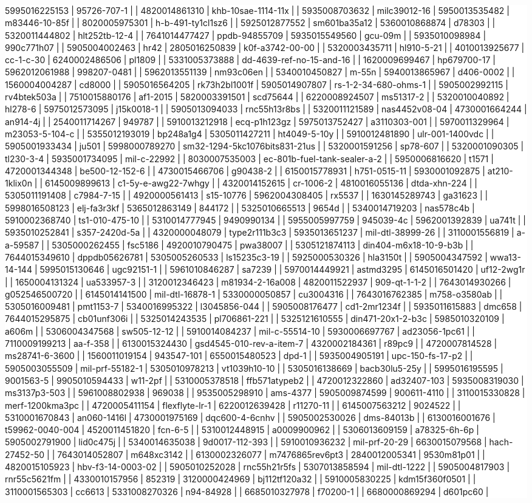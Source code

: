 5995016225153 | 95726-707-1 |  | 4820014861310 | khb-10sae-1114-11x |  | 5935008703632 | milc39012-16 | 
5950013535482 | m83446-10-85f |  | 8020005975301 | h-b-491-ty1cl1sz6 |  | 5925012877552 | sm601ba35a12 | 
5360010868874 | d78303 |  | 5320011444802 | hlt252tb-12-4 |  | 7641014477427 | ppdb-94855709 | 
5935015549560 | gcu-09m |  | 5935010098984 | 990c771h07 |  | 5905004002463 | hr42 | 
2805016250839 | k0f-a3742-00-00 |  | 5320003435711 | hl910-5-21 |  | 4010013925677 | cc-1-c-30 | 
6240002486506 | pl1809 |  | 5331005373888 | dd-4639-ref-no-15-and-16 |  | 1620009699467 | hp679700-17 | 
5962012061988 | 998207-0481 |  | 5962013551139 | nm93c06en |  | 5340010450827 | m-55n | 
5940013865967 | d406-0002 |  | 1560004004287 | cd8000 |  | 5905016564205 | rk73h2bl1001f | 
5905014907807 | rs-1-2-34-680-ohms-1 |  | 5905002992115 | rv4btek503a |  | 7510015880176 | af1-2015 | 
5820003391501 | scd75644 |  | 6220008924507 | ms51317-2 |  | 5320010040892 | hl278-6 | 
5975012573095 | j15k0018-1 |  | 5905013094033 | rnc55h13r8bs |  | 5320011121589 | nas4452v08-04 | 
4730001664244 | an914-4j |  | 2540011714267 | 949787 |  | 5910013212918 | ecq-p1h123gz | 
5975013752427 | a3110303-001 |  | 5970011329964 | m23053-5-104-c |  | 5355012193019 | bp248a1g4 | 
5305011427211 | ht4049-5-10y |  | 5910012481890 | ulr-001-1400vdc |  | 5905001933434 | ju501 | 
5998000789270 | sm32-1294-5kc1076bits831-21us |  | 5320001591256 | sp78-607 |  | 5320001090305 | tl230-3-4 | 
5935001734095 | mil-c-22992 |  | 8030007535003 | ec-801b-fuel-tank-sealer-a-2 |  | 5950006816620 | t1571 | 
4720001344348 | be500-12-152-6 |  | 4730015466706 | g90438-2 |  | 6150015778931 | h751-0515-11 | 
5930001092875 | at210-1klix0n |  | 6145009899613 | c1-5y-e-awg22-7whgy |  | 4320014152615 | cr-1006-2 | 
4810016055136 | dtda-xhn-224 |  | 5305011191408 | c7984-7-15 |  | 4920000561413 | s15-10776 | 
5962004308405 | rx5537 |  | 1630145289743 | ga31623 |  | 5998016508123 | elj-fa3r3kf | 
5365012863149 | 844172 |  | 5325010665513 | 9654d |  | 5340014719203 | nas578c4b | 
5910002368740 | ts1-010-475-10 |  | 5310014777945 | 9490990134 |  | 5955005997759 | 945039-4c | 
5962001392839 | ua741t |  | 5935010252841 | s357-2420d-5a |  | 4320000048079 | type2r111b3c3 | 
5935013651237 | mil-dtl-38999-26 |  | 3110001556819 | a-a-59587 |  | 5305000262455 | fsc5186 | 
4920010790475 | pwa38007 |  | 5305121874113 | din404-m6x18-10-9-b3b |  | 7644015349610 | dppdb05626781 | 
5305005260533 | ls15235c3-19 |  | 5925000530326 | hla3150t |  | 5905004347592 | wwa13-14-144 | 
5995015130646 | ugc92151-1 |  | 5961010846287 | sa7239 |  | 5970014449921 | astmd3295 | 
6145016501420 | uf12-2wg1r |  | 1650004131324 | ua533957-3 |  | 3120012346423 | m81934-2-16a008 | 
4820011522937 | 909-qt-1-1-2 |  | 7643014930266 | g052546500720 |  | 6145014141500 | mil-dtl-16878-1 | 
5330000050857 | cu3004316 |  | 7643016762385 | m758-o3580ab |  | 5305016009481 | pmt1153-7 | 
5340016995322 | l3045856-044 |  | 5905008176477 | cd1-2mr1234f |  | 5935011615883 | dmc658 | 
7644015295875 | cb01unf306i |  | 5325014243535 | pl706861-221 |  | 5325121610555 | din471-20x1-2-b3c | 
5985010320109 | a606m |  | 5306004347568 | sw505-12-12 |  | 5910014084237 | mil-c-55514-10 | 
5930006697767 | ad23056-1pc61 |  | 7110009199213 | aa-f-358 |  | 6130015324430 | gsd4545-010-rev-a-item-7 | 
4320002184361 | r89pc9 |  | 4720007814528 | ms28741-6-3600 |  | 1560011019154 | 943547-101 | 
6550015480523 | dpd-1 |  | 5935004905191 | upc-150-fs-17-p2 |  | 5905003055509 | mil-prf-55182-1 | 
5305010978213 | vt1039h10-10 |  | 5305016138669 | bacb30lu5-25y |  | 5995016195595 | 9001563-5 | 
9905010594433 | w11-2pf |  | 5310005378518 | ffb571atypeb2 |  | 4720012322860 | ad32407-103 | 
5935008319030 | ms3137p3-503 |  | 5961008802938 | 969038 |  | 9535005298910 | ams-4377 | 
5905009874599 | 900611-4110 |  | 3110015330828 | merf-1200kma3pc |  | 4720005411154 | flexflyte-lr-1 | 
6220012639428 | r11270-11 |  | 6145007563212 | 9024522 |  | 5310001670843 | an060-1416l | 
4730001975169 | dqc600-4-6cnhv |  | 5905002530026 | dms-84013b |  | 6130016001676 | t59962-0040-004 | 
4520011451820 | fcn-6-5 |  | 5310012448915 | a0009900962 |  | 5306013609159 | a78325-6h-6p | 
5905002791900 | lid0c475j |  | 5340014635038 | 9d0017-112-393 |  | 5910010936232 | mil-prf-20-29 | 
6630015079568 | hach-27452-50 |  | 7643014052807 | m648xc3142 |  | 6130002326077 | m7476865rev6pt3 | 
2840012005341 | 9530m81p01 |  | 4820015105923 | hbv-f3-14-0003-02 |  | 5905010252028 | rnc55h21r5fs | 
5307013858594 | mil-dtl-1222 |  | 5905004817903 | rnr55c5621fm |  | 4330010157956 | 852319 | 
3120000424969 | bj112tf120a32 |  | 5910005830225 | kdm15f360f0501 |  | 3110001565303 | cc6613 | 
5331008270326 | n94-84928 |  | 6685010327978 | f70200-1 |  | 6680000869294 | d601pc60 | 